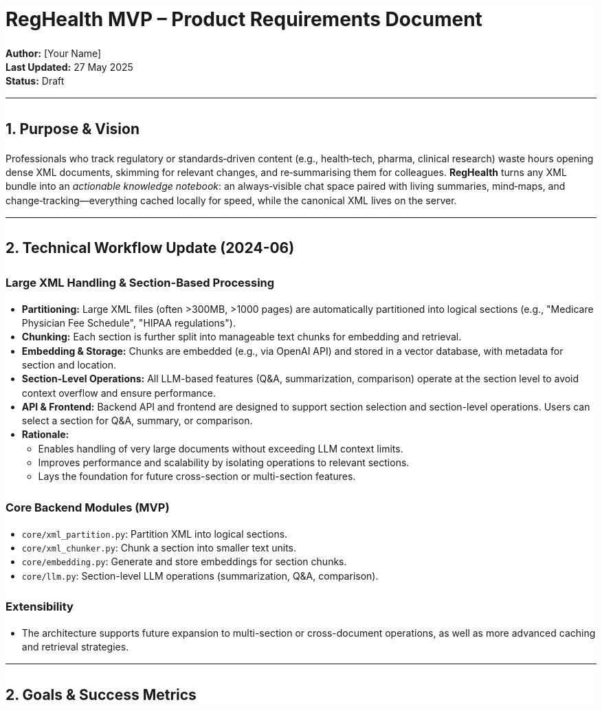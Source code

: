 # RegHealth MVP – Product Requirements Document  
**Author:** [Your Name]  
**Last Updated:** 27 May 2025  
**Status:** Draft  

---

## 1. Purpose & Vision  
Professionals who track regulatory or standards‑driven content (e.g., health‑tech, pharma, clinical research) waste hours opening dense XML documents, skimming for relevant changes, and re‑summarising them for colleagues. **RegHealth** turns any XML bundle into an *actionable knowledge notebook*: an always‑visible chat space paired with living summaries, mind‑maps, and change‑tracking—everything cached locally for speed, while the canonical XML lives on the server.

---

## 2. Technical Workflow Update (2024-06)

### Large XML Handling & Section-Based Processing
- **Partitioning:** Large XML files (often >300MB, >1000 pages) are automatically partitioned into logical sections (e.g., "Medicare Physician Fee Schedule", "HIPAA regulations").
- **Chunking:** Each section is further split into manageable text chunks for embedding and retrieval.
- **Embedding & Storage:** Chunks are embedded (e.g., via OpenAI API) and stored in a vector database, with metadata for section and location.
- **Section-Level Operations:** All LLM-based features (Q&A, summarization, comparison) operate at the section level to avoid context overflow and ensure performance.
- **API & Frontend:** Backend API and frontend are designed to support section selection and section-level operations. Users can select a section for Q&A, summary, or comparison.
- **Rationale:**
  - Enables handling of very large documents without exceeding LLM context limits.
  - Improves performance and scalability by isolating operations to relevant sections.
  - Lays the foundation for future cross-section or multi-section features.

### Core Backend Modules (MVP)
- `core/xml_partition.py`: Partition XML into logical sections.
- `core/xml_chunker.py`: Chunk a section into smaller text units.
- `core/embedding.py`: Generate and store embeddings for section chunks.
- `core/llm.py`: Section-level LLM operations (summarization, Q&A, comparison).

### Extensibility
- The architecture supports future expansion to multi-section or cross-document operations, as well as more advanced caching and retrieval strategies.

---

## 2. Goals & Success Metrics  
